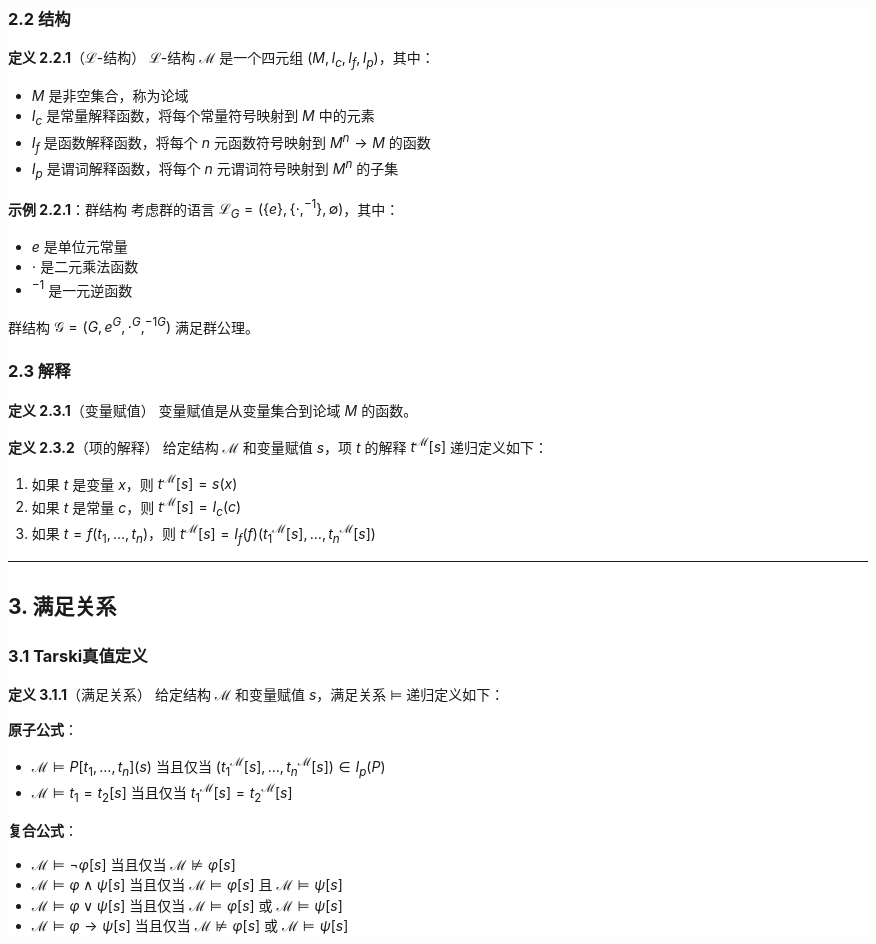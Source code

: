### 2.2 结构

**定义 2.2.1**（$\mathcal{L}$-结构）
$\mathcal{L}$-结构 $\mathcal{M}$ 是一个四元组 $(M, I_c, I_f, I_p)$，其中：

- $M$ 是非空集合，称为论域
- $I_c$ 是常量解释函数，将每个常量符号映射到 $M$ 中的元素
- $I_f$ 是函数解释函数，将每个 $n$ 元函数符号映射到 $M^n \rightarrow M$ 的函数
- $I_p$ 是谓词解释函数，将每个 $n$ 元谓词符号映射到 $M^n$ 的子集

**示例 2.2.1**：群结构
考虑群的语言 $\mathcal{L}_G = (\{e\}, \{\cdot, ^{-1}\}, \emptyset)$，其中：

- $e$ 是单位元常量
- $\cdot$ 是二元乘法函数
- $^{-1}$ 是一元逆函数

群结构 $\mathcal{G} = (G, e^G, \cdot^G, ^{-1G})$ 满足群公理。

### 2.3 解释

**定义 2.3.1**（变量赋值）
变量赋值是从变量集合到论域 $M$ 的函数。

**定义 2.3.2**（项的解释）
给定结构 $\mathcal{M}$ 和变量赋值 $s$，项 $t$ 的解释 $t^{\mathcal{M}}[s]$ 递归定义如下：

1. 如果 $t$ 是变量 $x$，则 $t^{\mathcal{M}}[s] = s(x)$
2. 如果 $t$ 是常量 $c$，则 $t^{\mathcal{M}}[s] = I_c(c)$
3. 如果 $t = f(t_1, \ldots, t_n)$，则 $t^{\mathcal{M}}[s] = I_f(f)(t_1^{\mathcal{M}}[s], \ldots, t_n^{\mathcal{M}}[s])$

---

## 3. 满足关系

### 3.1 Tarski真值定义

**定义 3.1.1**（满足关系）
给定结构 $\mathcal{M}$ 和变量赋值 $s$，满足关系 $\models$ 递归定义如下：

**原子公式**：

- $\mathcal{M} \models P[t_1, \ldots, t_n](s)$ 当且仅当 $(t_1^{\mathcal{M}}[s], \ldots, t_n^{\mathcal{M}}[s]) \in I_p(P)$
- $\mathcal{M} \models t_1 = t_2[s]$ 当且仅当 $t_1^{\mathcal{M}}[s] = t_2^{\mathcal{M}}[s]$

**复合公式**：

- $\mathcal{M} \models \neg\varphi[s]$ 当且仅当 $\mathcal{M} \not\models \varphi[s]$
- $\mathcal{M} \models \varphi \land \psi[s]$ 当且仅当 $\mathcal{M} \models \varphi[s]$ 且 $\mathcal{M} \models \psi[s]$
- $\mathcal{M} \models \varphi \lor \psi[s]$ 当且仅当 $\mathcal{M} \models \varphi[s]$ 或 $\mathcal{M} \models \psi[s]$
- $\mathcal{M} \models \varphi \rightarrow \psi[s]$ 当且仅当 $\mathcal{M} \not\models \varphi[s]$ 或 $\mathcal{M} \models \psi[s]$
